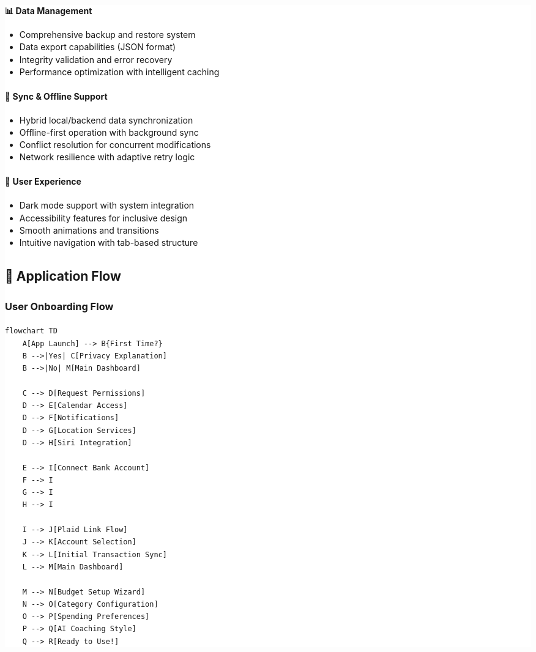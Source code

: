 #### 📊 **Data Management**
- Comprehensive backup and restore system
- Data export capabilities (JSON format)
- Integrity validation and error recovery
- Performance optimization with intelligent caching

#### 🔄 **Sync & Offline Support**
- Hybrid local/backend data synchronization
- Offline-first operation with background sync
- Conflict resolution for concurrent modifications
- Network resilience with adaptive retry logic

#### 🎨 **User Experience**
- Dark mode support with system integration
- Accessibility features for inclusive design
- Smooth animations and transitions
- Intuitive navigation with tab-based structure

## 📱 Application Flow

### User Onboarding Flow

```mermaid
flowchart TD
    A[App Launch] --> B{First Time?}
    B -->|Yes| C[Privacy Explanation]
    B -->|No| M[Main Dashboard]
    
    C --> D[Request Permissions]
    D --> E[Calendar Access]
    D --> F[Notifications]
    D --> G[Location Services]
    D --> H[Siri Integration]
    
    E --> I[Connect Bank Account]
    F --> I
    G --> I
    H --> I
    
    I --> J[Plaid Link Flow]
    J --> K[Account Selection]
    K --> L[Initial Transaction Sync]
    L --> M[Main Dashboard]
    
    M --> N[Budget Setup Wizard]
    N --> O[Category Configuration]
    O --> P[Spending Preferences]
    P --> Q[AI Coaching Style]
    Q --> R[Ready to Use!]
```
